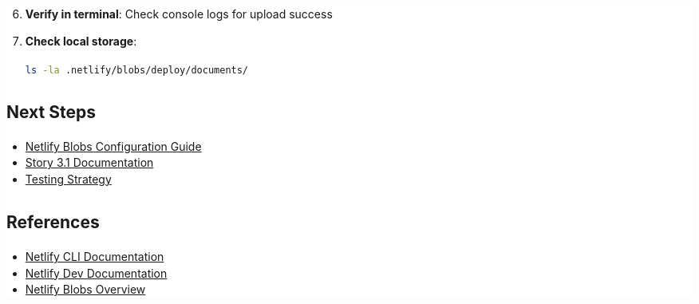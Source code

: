 6. **Verify in terminal**: Check console logs for upload success

7. **Check local storage**:
   ```bash
   ls -la .netlify/blobs/deploy/documents/
   ```

## Next Steps

- [Netlify Blobs Configuration Guide](./netlify-blobs-configuration.md)
- [Story 3.1 Documentation](./stories/3.1.story.md)
- [Testing Strategy](../docs/architecture/testing-strategy.md)

## References

- [Netlify CLI Documentation](https://docs.netlify.com/cli/get-started/)
- [Netlify Dev Documentation](https://docs.netlify.com/cli/local-development/)
- [Netlify Blobs Overview](https://docs.netlify.com/blobs/overview/)
